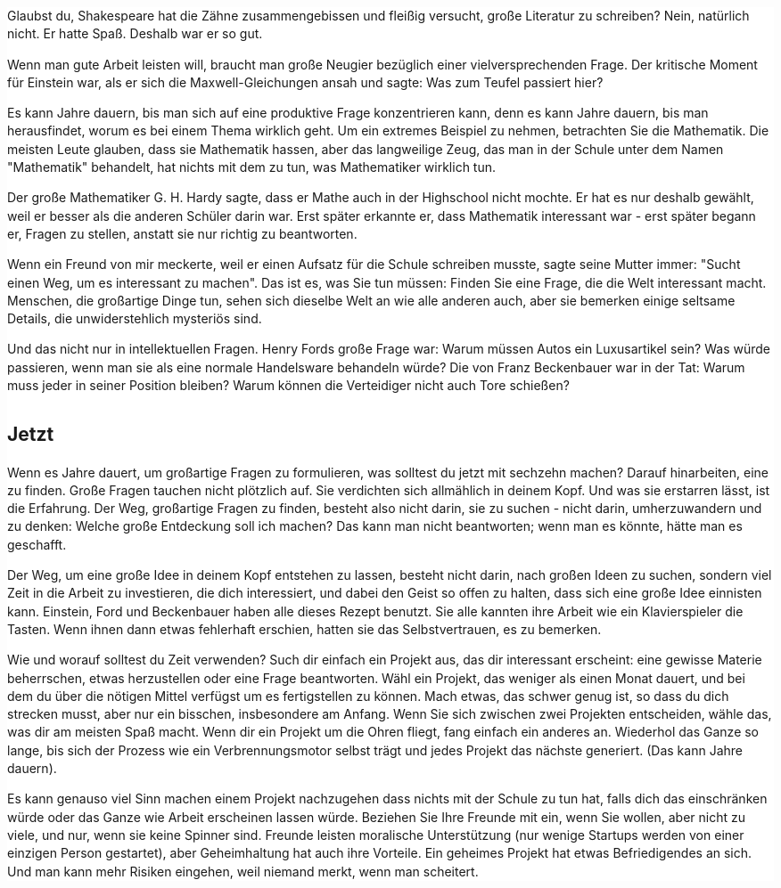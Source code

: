 Glaubst du, Shakespeare hat die Zähne zusammengebissen und fleißig versucht, große Literatur zu schreiben? Nein, natürlich nicht. Er hatte Spaß. Deshalb war er so gut.

Wenn man gute Arbeit leisten will, braucht man große Neugier bezüglich einer vielversprechenden Frage. Der kritische Moment für Einstein war, als er sich die Maxwell-Gleichungen ansah und sagte: Was zum Teufel passiert hier?

Es kann Jahre dauern, bis man sich auf eine produktive Frage konzentrieren kann, denn es kann Jahre dauern, bis man herausfindet, worum es bei einem Thema wirklich geht. Um ein extremes Beispiel zu nehmen, betrachten Sie die Mathematik. Die meisten Leute glauben, dass sie Mathematik hassen, aber das langweilige Zeug, das man in der Schule unter dem Namen "Mathematik" behandelt, hat nichts mit dem zu tun, was Mathematiker wirklich tun.

Der große Mathematiker G. H. Hardy sagte, dass er Mathe auch in der Highschool nicht mochte. Er hat es nur deshalb gewählt, weil er besser als die anderen Schüler darin war. Erst später erkannte er, dass Mathematik interessant war - erst später begann er, Fragen zu stellen, anstatt sie nur richtig zu beantworten.


Wenn ein Freund von mir meckerte, weil er einen Aufsatz für die Schule schreiben musste, sagte seine Mutter immer: "Sucht einen Weg, um es interessant zu machen". Das ist es, was Sie tun müssen: Finden Sie eine Frage, die die Welt interessant macht. Menschen, die großartige Dinge tun, sehen sich dieselbe Welt an wie alle anderen auch, aber sie bemerken einige seltsame Details, die unwiderstehlich mysteriös sind.

Und das nicht nur in intellektuellen Fragen. Henry Fords große Frage war: Warum müssen Autos ein Luxusartikel sein? Was würde passieren, wenn man sie als eine normale Handelsware behandeln würde? Die von Franz Beckenbauer war in der Tat: Warum muss jeder in seiner Position bleiben? Warum können die Verteidiger nicht auch Tore schießen?

## Jetzt

Wenn es Jahre dauert, um großartige Fragen zu formulieren, was solltest du jetzt mit sechzehn machen? Darauf hinarbeiten, eine zu finden. Große Fragen tauchen nicht plötzlich auf. Sie verdichten sich allmählich in deinem Kopf. Und was sie erstarren lässt, ist die Erfahrung. Der Weg, großartige Fragen zu finden, besteht also nicht darin, sie zu suchen - nicht darin, umherzuwandern und zu denken: Welche große Entdeckung soll ich machen? Das kann man nicht beantworten; wenn man es könnte, hätte man es geschafft.

Der Weg, um eine große Idee in deinem Kopf entstehen zu lassen, besteht nicht darin, nach großen Ideen zu suchen, sondern viel Zeit in die Arbeit zu investieren, die dich interessiert, und dabei den Geist so offen zu halten, dass sich eine große Idee einnisten kann. Einstein, Ford und Beckenbauer haben alle dieses Rezept benutzt. Sie alle kannten ihre Arbeit wie ein Klavierspieler die Tasten. Wenn ihnen dann etwas fehlerhaft erschien, hatten sie das Selbstvertrauen, es zu bemerken.

Wie und worauf solltest du Zeit verwenden? Such dir einfach ein Projekt aus, das dir interessant erscheint: eine gewisse Materie beherrschen, etwas herzustellen oder eine Frage beantworten. Wähl ein Projekt, das weniger als einen Monat dauert, und bei dem du über die nötigen Mittel verfügst um es fertigstellen zu können. Mach etwas, das schwer genug ist, so dass du dich strecken musst, aber nur ein bisschen, insbesondere am Anfang. Wenn Sie sich zwischen zwei Projekten entscheiden, wähle das, was dir am meisten Spaß macht. Wenn dir ein Projekt um die Ohren fliegt, fang einfach ein anderes an. Wiederhol das Ganze so lange, bis sich der Prozess wie ein Verbrennungsmotor selbst trägt und jedes Projekt das nächste generiert. (Das kann Jahre dauern).

Es kann genauso viel Sinn machen einem Projekt nachzugehen dass nichts mit der Schule zu tun hat, falls dich das einschränken würde oder das Ganze wie Arbeit erscheinen lassen würde. Beziehen Sie Ihre Freunde mit ein, wenn Sie wollen, aber nicht zu viele, und nur, wenn sie keine Spinner sind. Freunde leisten moralische Unterstützung (nur wenige Startups werden von einer einzigen Person gestartet), aber Geheimhaltung hat auch ihre Vorteile. Ein geheimes Projekt hat etwas Befriedigendes an sich. Und man kann mehr Risiken eingehen, weil niemand merkt, wenn man scheitert.

